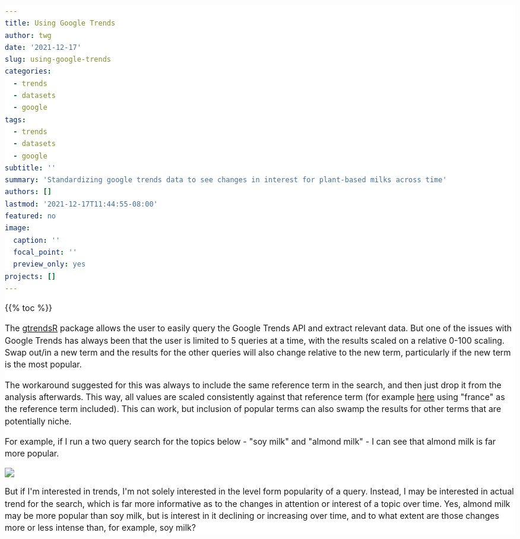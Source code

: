 ```yaml
---
title: Using Google Trends
author: twg
date: '2021-12-17'
slug: using-google-trends
categories:
  - trends
  - datasets
  - google
tags:
  - trends
  - datasets
  - google
subtitle: ''
summary: 'Standardizing google trends data to see changes in interest for plant-based milks across time'
authors: []
lastmod: '2021-12-17T11:44:55-08:00'
featured: no
image:
  caption: ''
  focal_point: ''
  preview_only: yes
projects: []
---
```






{{% toc %}}

The [gtrendsR](https://github.com/PMassicotte/gtrendsR) package allows the user to easily query the Google Trends API and extract relevant data. But one of the issues with Google Trends has always been that the user is limited to 5 queries at a time, with the results scaled on a relative 0-100 scaling. Swap out/in a new term and the results for the other queries will also change relative to the new term, particularly if the new term is the most popular. 

The workaround suggested for this was always to include the same reference term in the search, and then just drop it from the analysis afterwards. This way, all values are scaled consistently against that reference term (for example [here](https://towardsdatascience.com/using-google-trends-at-scale-1c8b902b6bfa) using "france" as the reference term included). This can work, but inclusion of popular terms can also swamp the results for other terms that are potentially niche. 

For example, if I run a two query search for the topics below - "soy milk" and "almond milk" - I can see that almond milk is far more popular. 

<img src="{{< blogdown/postref >}}index.en_files/figure-html/img1-1.png" width="1104" style="display: block; margin: auto;" />

But if I'm interested in trends, I'm not solely interested in the level form popularity of a query. Instead, I may be interested in actual trend for the search, which is far more informative as to the changes in attention or interest of a topic over time. Yes, almond milk may be more popular than soy milk, but is interest in it declining or increasing over time, and to what extent are those changes more or less intense than, for example, soy milk? 
